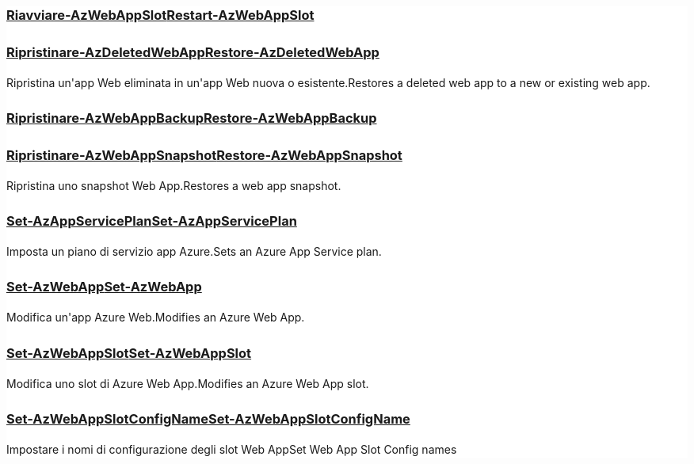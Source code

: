 ### [<span data-ttu-id="b95c4-174">Riavviare-AzWebAppSlot</span><span class="sxs-lookup"><span data-stu-id="b95c4-174">Restart-AzWebAppSlot</span></span>](Restart-AzWebAppSlot.md)


### [<span data-ttu-id="b95c4-175">Ripristinare-AzDeletedWebApp</span><span class="sxs-lookup"><span data-stu-id="b95c4-175">Restore-AzDeletedWebApp</span></span>](Restore-AzDeletedWebApp.md)
<span data-ttu-id="b95c4-176">Ripristina un'app Web eliminata in un'app Web nuova o esistente.</span><span class="sxs-lookup"><span data-stu-id="b95c4-176">Restores a deleted web app to a new or existing web app.</span></span>

### [<span data-ttu-id="b95c4-177">Ripristinare-AzWebAppBackup</span><span class="sxs-lookup"><span data-stu-id="b95c4-177">Restore-AzWebAppBackup</span></span>](Restore-AzWebAppBackup.md)


### [<span data-ttu-id="b95c4-178">Ripristinare-AzWebAppSnapshot</span><span class="sxs-lookup"><span data-stu-id="b95c4-178">Restore-AzWebAppSnapshot</span></span>](Restore-AzWebAppSnapshot.md)
<span data-ttu-id="b95c4-179">Ripristina uno snapshot Web App.</span><span class="sxs-lookup"><span data-stu-id="b95c4-179">Restores a web app snapshot.</span></span>

### [<span data-ttu-id="b95c4-180">Set-AzAppServicePlan</span><span class="sxs-lookup"><span data-stu-id="b95c4-180">Set-AzAppServicePlan</span></span>](Set-AzAppServicePlan.md)
<span data-ttu-id="b95c4-181">Imposta un piano di servizio app Azure.</span><span class="sxs-lookup"><span data-stu-id="b95c4-181">Sets an Azure App Service plan.</span></span>

### [<span data-ttu-id="b95c4-182">Set-AzWebApp</span><span class="sxs-lookup"><span data-stu-id="b95c4-182">Set-AzWebApp</span></span>](Set-AzWebApp.md)
<span data-ttu-id="b95c4-183">Modifica un'app Azure Web.</span><span class="sxs-lookup"><span data-stu-id="b95c4-183">Modifies an Azure Web App.</span></span>

### [<span data-ttu-id="b95c4-184">Set-AzWebAppSlot</span><span class="sxs-lookup"><span data-stu-id="b95c4-184">Set-AzWebAppSlot</span></span>](Set-AzWebAppSlot.md)
<span data-ttu-id="b95c4-185">Modifica uno slot di Azure Web App.</span><span class="sxs-lookup"><span data-stu-id="b95c4-185">Modifies an Azure Web App slot.</span></span>

### [<span data-ttu-id="b95c4-186">Set-AzWebAppSlotConfigName</span><span class="sxs-lookup"><span data-stu-id="b95c4-186">Set-AzWebAppSlotConfigName</span></span>](Set-AzWebAppSlotConfigName.md)
<span data-ttu-id="b95c4-187">Impostare i nomi di configurazione degli slot Web App</span><span class="sxs-lookup"><span data-stu-id="b95c4-187">Set Web App Slot Config names</span></span>
